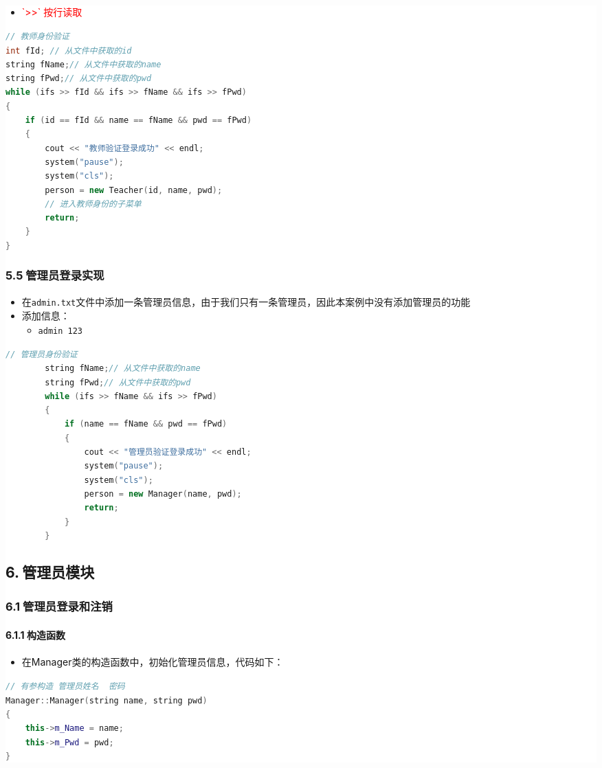   + <p style="color:red;">`>>` 按行读取</p>

  ```C++
  // 教师身份验证
  int fId; // 从文件中获取的id
  string fName;// 从文件中获取的name
  string fPwd;// 从文件中获取的pwd
  while (ifs >> fId && ifs >> fName && ifs >> fPwd)
  {
      if (id == fId && name == fName && pwd == fPwd)
      {
          cout << "教师验证登录成功" << endl;
          system("pause");
          system("cls");
          person = new Teacher(id, name, pwd);
          // 进入教师身份的子菜单
          return;
      }
  }
  ```

### 5.5 管理员登录实现

+ 在`admin.txt`文件中添加一条管理员信息，由于我们只有一条管理员，因此本案例中没有添加管理员的功能
+ 添加信息：
  + `admin 123`

```C++
// 管理员身份验证
		string fName;// 从文件中获取的name
		string fPwd;// 从文件中获取的pwd
		while (ifs >> fName && ifs >> fPwd)
		{
			if (name == fName && pwd == fPwd)
			{
				cout << "管理员验证登录成功" << endl;
				system("pause");
				system("cls");
				person = new Manager(name, pwd);
				return;
			}
		}
```

## 6. 管理员模块

### 6.1 管理员登录和注销

#### 6.1.1 构造函数

+ 在Manager类的构造函数中，初始化管理员信息，代码如下：

```C++
// 有参构造 管理员姓名  密码
Manager::Manager(string name, string pwd)
{
	this->m_Name = name;
	this->m_Pwd = pwd;
}
```
